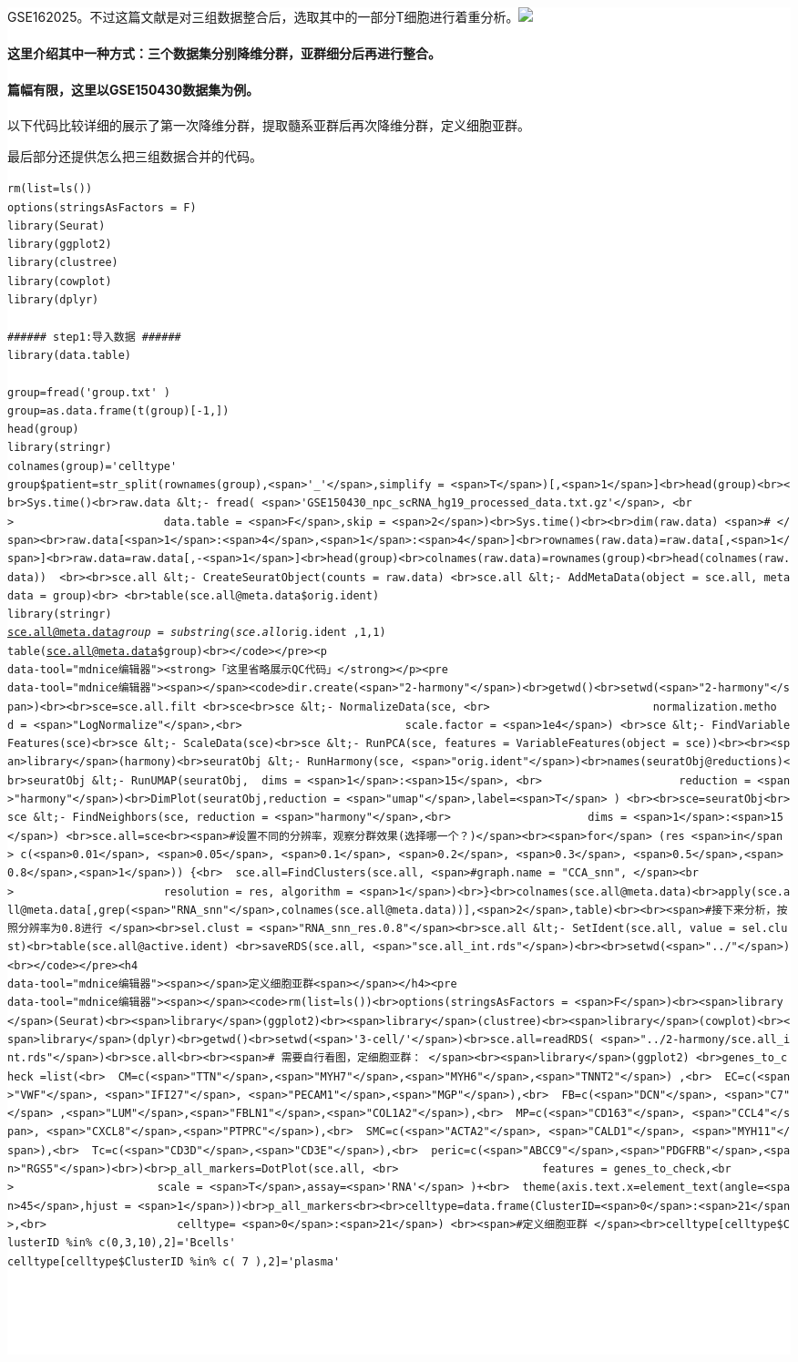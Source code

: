 GSE162025。不过这篇文献是对三组数据整合后，选取其中的一部分T细胞进行着重分析。<img data-imgfileid="100034974" data-ratio="0.5839653304442037" data-src="https://mmbiz.qpic.cn/mmbiz_png/iaRJcrq2LosibFaib7SEzbymj3JpwbiaZBHibzC4vibQM1bEsiamicwY1J7jJDDexgXzNavxN1U1Abte6DwfU4Gs4qEROg/640?wx_fmt=png&amp;from=appmsg" data-type="png" data-w="923" src="https://mmbiz.qpic.cn/mmbiz_png/iaRJcrq2LosibFaib7SEzbymj3JpwbiaZBHibzC4vibQM1bEsiamicwY1J7jJDDexgXzNavxN1U1Abte6DwfU4Gs4qEROg/640?wx_fmt=png&amp;from=appmsg"></p><h4 data-tool="mdnice编辑器"><span></span>这里介绍其中一种方式：三个数据集分别降维分群，亚群细分后再进行整合。<span></span></h4><h4 data-tool="mdnice编辑器"><span></span>篇幅有限，这里以GSE150430数据集为例。<span></span></h4><p data-tool="mdnice编辑器">以下代码比较详细的展示了第一次降维分群，提取髓系亚群后再次降维分群，定义细胞亚群。</p><p data-tool="mdnice编辑器">最后部分还提供怎么把三组数据合并的代码。</p><pre data-tool="mdnice编辑器"><span></span><code>rm(list=ls())<br>options(stringsAsFactors = <span>F</span>) <br><span>library</span>(Seurat)<br><span>library</span>(ggplot2)<br><span>library</span>(clustree)<br><span>library</span>(cowplot)<br><span>library</span>(dplyr)<br><br><span>###### step1:导入数据 ######     </span><br><span>library</span>(data.table)<br><br>group=fread(<span>'group.txt'</span> ) <br>group=as.data.frame(t(group)[-<span>1</span>,])<br>head(group) <br><span>library</span>(stringr)<br>colnames(group)=<span>'celltype'</span><br>group$patient=str_split(rownames(group),<span>'_'</span>,simplify = <span>T</span>)[,<span>1</span>]<br>head(group)<br><br>Sys.time()<br>raw.data &lt;- fread( <span>'GSE150430_npc_scRNA_hg19_processed_data.txt.gz'</span>, <br>                       data.table = <span>F</span>,skip = <span>2</span>)<br>Sys.time()<br><br>dim(raw.data) <span># </span><br>raw.data[<span>1</span>:<span>4</span>,<span>1</span>:<span>4</span>]<br>rownames(raw.data)=raw.data[,<span>1</span>]<br>raw.data=raw.data[,-<span>1</span>]<br>head(group)<br>colnames(raw.data)=rownames(group)<br>head(colnames(raw.data))  <br><br>sce.all &lt;- CreateSeuratObject(counts = raw.data) <br>sce.all &lt;- AddMetaData(object = sce.all, metadata = group)<br> <br>table(sce.all@meta.data$orig.ident)<br><span>library</span>(stringr)<br>sce.all@meta.data$group = substring( sce.all$orig.ident ,<span>1</span>,<span>1</span>) <br>table(sce.all@meta.data$group)<br></code></pre><p data-tool="mdnice编辑器"><strong>「这里省略展示QC代码」</strong></p><pre data-tool="mdnice编辑器"><span></span><code>dir.create(<span>"2-harmony"</span>)<br>getwd()<br>setwd(<span>"2-harmony"</span>)<br><br>sce=sce.all.filt <br>sce<br>sce &lt;- NormalizeData(sce, <br>                         normalization.method = <span>"LogNormalize"</span>,<br>                         scale.factor = <span>1e4</span>) <br>sce &lt;- FindVariableFeatures(sce)<br>sce &lt;- ScaleData(sce)<br>sce &lt;- RunPCA(sce, features = VariableFeatures(object = sce))<br><br><span>library</span>(harmony)<br>seuratObj &lt;- RunHarmony(sce, <span>"orig.ident"</span>)<br>names(seuratObj@reductions)<br>seuratObj &lt;- RunUMAP(seuratObj,  dims = <span>1</span>:<span>15</span>, <br>                     reduction = <span>"harmony"</span>)<br>DimPlot(seuratObj,reduction = <span>"umap"</span>,label=<span>T</span> ) <br><br>sce=seuratObj<br>sce &lt;- FindNeighbors(sce, reduction = <span>"harmony"</span>,<br>                     dims = <span>1</span>:<span>15</span>) <br>sce.all=sce<br><span>#设置不同的分辨率，观察分群效果(选择哪一个？)</span><br><span>for</span> (res <span>in</span> c(<span>0.01</span>, <span>0.05</span>, <span>0.1</span>, <span>0.2</span>, <span>0.3</span>, <span>0.5</span>,<span>0.8</span>,<span>1</span>)) {<br>  sce.all=FindClusters(sce.all, <span>#graph.name = "CCA_snn", </span><br>                       resolution = res, algorithm = <span>1</span>)<br>}<br>colnames(sce.all@meta.data)<br>apply(sce.all@meta.data[,grep(<span>"RNA_snn"</span>,colnames(sce.all@meta.data))],<span>2</span>,table)<br><br><span>#接下来分析，按照分辨率为0.8进行 </span><br>sel.clust = <span>"RNA_snn_res.0.8"</span><br>sce.all &lt;- SetIdent(sce.all, value = sel.clust)<br>table(sce.all@active.ident) <br>saveRDS(sce.all, <span>"sce.all_int.rds"</span>)<br><br>setwd(<span>"../"</span>)<br></code></pre><h4 data-tool="mdnice编辑器"><span></span>定义细胞亚群<span></span></h4><pre data-tool="mdnice编辑器"><span></span><code>rm(list=ls())<br>options(stringsAsFactors = <span>F</span>)<br><span>library</span>(Seurat)<br><span>library</span>(ggplot2)<br><span>library</span>(clustree)<br><span>library</span>(cowplot)<br><span>library</span>(dplyr)<br>getwd()<br>setwd(<span>'3-cell/'</span>)<br>sce.all=readRDS( <span>"../2-harmony/sce.all_int.rds"</span>)<br>sce.all<br><br><span># 需要自行看图，定细胞亚群： </span><br><span>library</span>(ggplot2) <br>genes_to_check =list(<br>  CM=c(<span>"TTN"</span>,<span>"MYH7"</span>,<span>"MYH6"</span>,<span>"TNNT2"</span>) ,<br>  EC=c(<span>"VWF"</span>, <span>"IFI27"</span>, <span>"PECAM1"</span>,<span>"MGP"</span>),<br>  FB=c(<span>"DCN"</span>, <span>"C7"</span> ,<span>"LUM"</span>,<span>"FBLN1"</span>,<span>"COL1A2"</span>),<br>  MP=c(<span>"CD163"</span>, <span>"CCL4"</span>, <span>"CXCL8"</span>,<span>"PTPRC"</span>),<br>  SMC=c(<span>"ACTA2"</span>, <span>"CALD1"</span>, <span>"MYH11"</span>),<br>  Tc=c(<span>"CD3D"</span>,<span>"CD3E"</span>),<br>  peric=c(<span>"ABCC9"</span>,<span>"PDGFRB"</span>,<span>"RGS5"</span>)<br>)<br>p_all_markers=DotPlot(sce.all, <br>                      features = genes_to_check,<br>                      scale = <span>T</span>,assay=<span>'RNA'</span> )+<br>  theme(axis.text.x=element_text(angle=<span>45</span>,hjust = <span>1</span>))<br>p_all_markers<br><br>celltype=data.frame(ClusterID=<span>0</span>:<span>21</span>,<br>                    celltype= <span>0</span>:<span>21</span>) <br><span>#定义细胞亚群 </span><br>celltype[celltype$ClusterID %<span>in</span>% c(<span>0</span>,<span>3</span>,<span>10</span>),<span>2</span>]=<span>'Bcells'</span>   <br>celltype[celltype$ClusterID %<span>in</span>% c( <span>7</span> ),<span>2</span>]=<span>'plasma'</span>  <br> <br>
